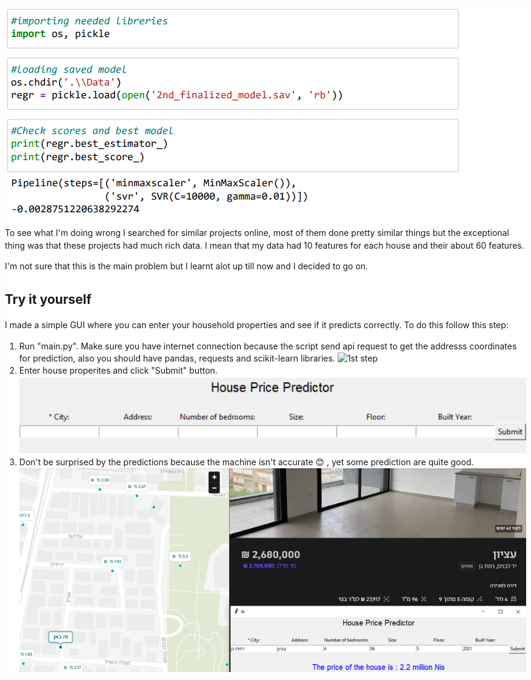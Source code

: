![Bad Model](/images/bad_model.png)

To see what I'm doing wrong I searched for similar projects online, most of them done pretty similar things but the exceptional thing was that these projects had much rich data.
I mean that my data had 10 features for each house and their about 60 features.

I'm not sure that this is the main problem but I learnt alot up till now and I decided to go on.

## Try it yourself

I made a simple GUI where you can enter your household properties and see if it predicts correctly. To do this follow this step:
1. Run "main.py". Make sure you have internet connection because the script send api request to get the addresss coordinates for prediction, also you should have pandas, requests and scikit-learn libraries.
![1st step](/images/1step.png)
2. Enter house properites and click "Submit" button.
![2nd step](/images/2step.png)
3. Don't be surprised by the predictions because the machine isn't accurate :blush: , yet some prediction are quite good.
![example](/images/example.png)